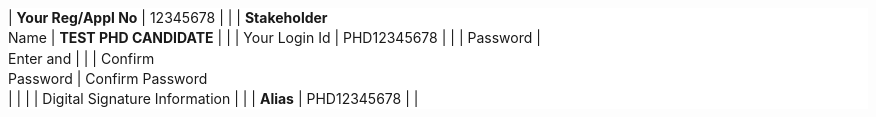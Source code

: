 | <b>Your Reg/Appl No</b>        | 12345678                                                                                                                                                                                                                                                                                                                                                                                                         |                                                                                                                                                                                                                                                                                                                                                                                                                               |
| <b>Stakeholder</b><br>Name     | <b>TEST PHD CANDIDATE</b>                                                                                                                                                                                                                                                                                                                                                                                        |                                                                                                                                                                                                                                                                                                                                                                                                                               |
| Your Login Id                  | PHD12345678                                                                                                                                                                                                                                                                                                                                                                                                      |                                                                                                                                                                                                                                                                                                                                                                                                                               |
| Password                       | <br>Enter and                                                                                                                                                                                                                                                                                                                                                                                                    |                                                                                                                                                                                                                                                                                                                                                                                                                               |
| Confirm<br>Password            | Confirm Password<br>                                                                                                                                                                                                                                                                                                                                                                                             |                                                                                                                                                                                                                                                                                                                                                                                                                               |
|                                | Digital Signature Information                                                                                                                                                                                                                                                                                                                                                                                    |                                                                                                                                                                                                                                                                                                                                                                                                                               |
| <b>Alias</b>                   | PHD12345678                                                                                                                                                                                                                                                                                                                                                                                                      |                                                                                                                                                                                                                                                                                                                                                                                                                               |
